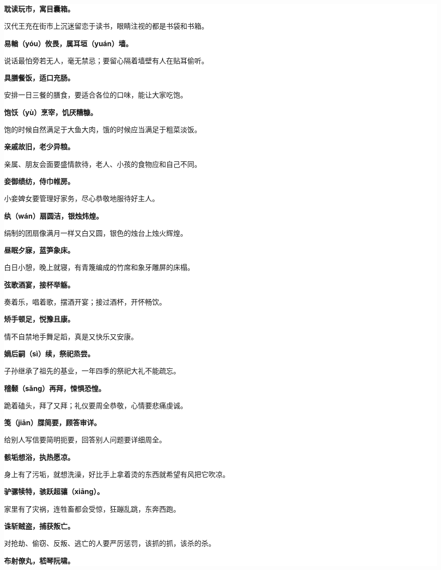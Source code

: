 **耽读玩市，寓目囊箱。**

汉代王充在街市上沉迷留恋于读书，眼睛注视的都是书袋和书箱。

**易輶（yóu）攸畏，属耳垣（yuán）墙。**

说话最怕旁若无人，毫无禁忌；要留心隔着墙壁有人在贴耳偷听。

**具膳餐饭，适口充肠。**

安排一日三餐的膳食，要适合各位的口味，能让大家吃饱。

**饱饫（yù）烹宰，饥厌糟糠。**

饱的时候自然满足于大鱼大肉，饿的时候应当满足于粗菜淡饭。

**亲戚故旧，老少异粮。**

亲属、朋友会面要盛情款待，老人、小孩的食物应和自己不同。

**妾御绩纺，侍巾帷房。**

小妾婢女要管理好家务，尽心恭敬地服待好主人。

**纨（wán）扇圆洁，银烛炜煌。**

绢制的团扇像满月一样又白又圆，银色的烛台上烛火辉煌。

**昼眠夕寐，蓝笋象床。**

白日小憩，晚上就寝，有青篾编成的竹席和象牙雕屏的床榻。

**弦歌酒宴，接杯举觞。**

奏着乐，唱着歌，摆酒开宴；接过酒杯，开怀畅饮。

**矫手顿足，悦豫且康。**

情不自禁地手舞足蹈，真是又快乐又安康。

**嫡后嗣（sì）续，祭祀烝尝。**

子孙继承了祖先的基业，一年四季的祭祀大礼不能疏忘。

**稽颡（sǎng）再拜，悚惧恐惶。**

跪着磕头，拜了又拜；礼仪要周全恭敬，心情要悲痛虔诚。

**笺（jiān）牒简要，顾答审详。**

给别人写信要简明扼要，回答别人问题要详细周全。

**骸垢想浴，执热愿凉。**

身上有了污垢，就想洗澡，好比手上拿着烫的东西就希望有风把它吹凉。

**驴骡犊特，骇跃超骧（xiāng）。**

家里有了灾祸，连牲畜都会受惊，狂蹦乱跳，东奔西跑。

**诛斩贼盗，捕获叛亡。**

对抢劫、偷窃、反叛、逃亡的人要严厉惩罚，该抓的抓，该杀的杀。

**布射僚丸，嵇琴阮啸。**
